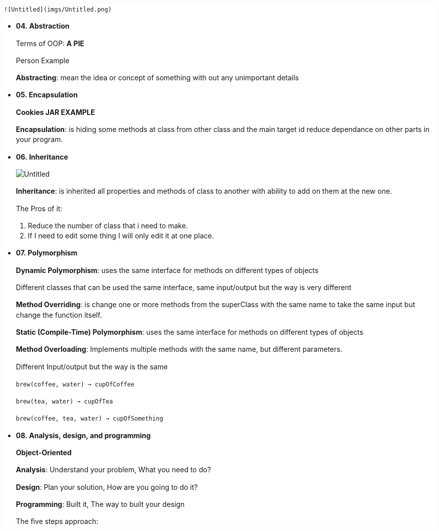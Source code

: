     ![Untitled](imgs/Untitled.png)

- **04. Abstraction**

    Terms of OOP: **A PIE**

    Person Example

    **Abstracting**: mean the idea or concept of something with out any unimportant details

- **05. Encapsulation**

    **Cookies JAR EXAMPLE**

    **Encapsulation**: is hiding some methods at class from other class and the main target id reduce dependance on other parts in your program.

- **06. Inheritance**

    ![Untitled](imgs/Untitled%201.png)

    **Inheritance**: is inherited all properties and methods of class to another with ability to add on them at the new one.

    The Pros of it:

    1. Reduce the number of class that  i need to make.
    2. If I need to edit some thing I will only edit it at one place.
- **07. Polymorphism**

    **Dynamic Polymorphism**: uses the same interface for methods on different types of objects

    Different classes that can be used the same interface, same input/output but the way is very different

    **Method Overriding**: is change one or more methods from the superClass with the same name to take the same input but change the function itself.

    **Static (Compile-Time) Polymorphism**: uses the same interface for methods on different types of objects

    **Method Overloading**: Implements multiple methods with the same name, but different parameters.

    Different Input/output but the way is the same

    `brew(coffee, water) → cupOfCoffee`

    `brew(tea, water) → cupOfTea`

    `brew(coffee, tea, water) → cupOfSomething`

- **08. Analysis, design, and programming**

    **Object-Oriented**

    **Analysis**: Understand your problem, What you need to do?

    **Design**: Plan your solution, How are you going to do it?

    **Programming**: Built it, The way to built your design

    The five steps approach:
